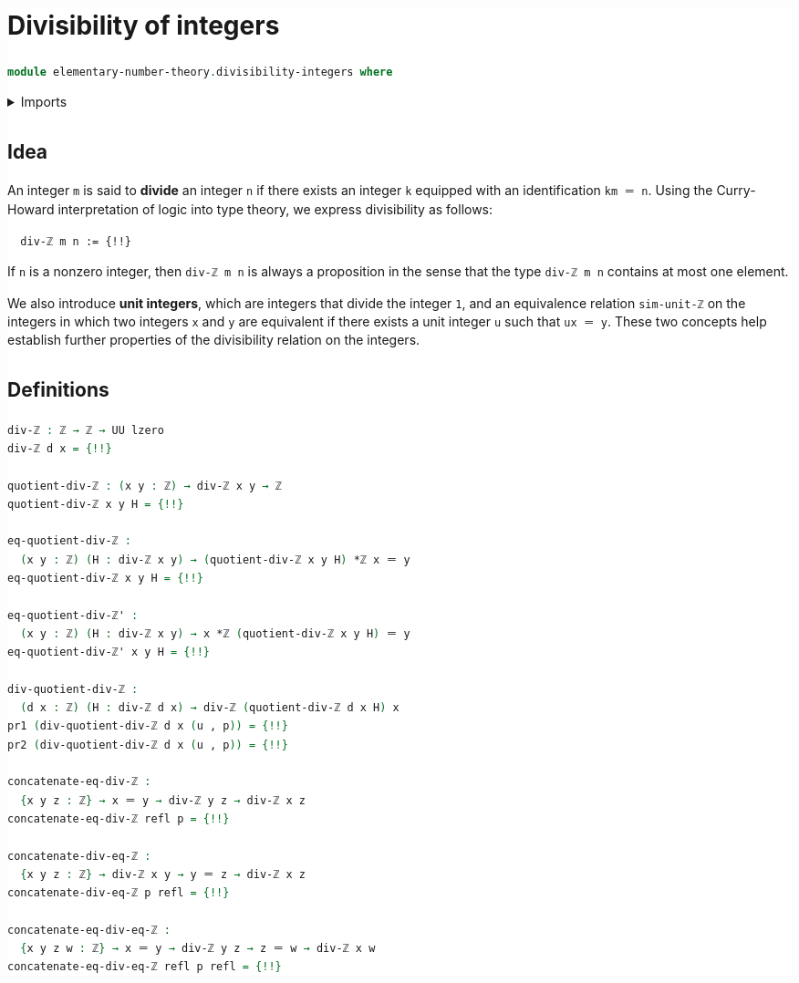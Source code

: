 # Divisibility of integers

```agda
module elementary-number-theory.divisibility-integers where
```

<details><summary>Imports</summary></details>

## Idea

An integer `m` is said to **divide** an integer `n` if there exists an integer
`k` equipped with an identification `km ＝ n`. Using the Curry-Howard
interpretation of logic into type theory, we express divisibility as follows:

```text
  div-ℤ m n := {!!}
```

If `n` is a nonzero integer, then `div-ℤ m n` is always a proposition in the
sense that the type `div-ℤ m n` contains at most one element.

We also introduce **unit integers**, which are integers that divide the integer
`1`, and an equivalence relation `sim-unit-ℤ` on the integers in which two
integers `x` and `y` are equivalent if there exists a unit integer `u` such that
`ux ＝ y`. These two concepts help establish further properties of the
divisibility relation on the integers.

## Definitions

```agda
div-ℤ : ℤ → ℤ → UU lzero
div-ℤ d x = {!!}

quotient-div-ℤ : (x y : ℤ) → div-ℤ x y → ℤ
quotient-div-ℤ x y H = {!!}

eq-quotient-div-ℤ :
  (x y : ℤ) (H : div-ℤ x y) → (quotient-div-ℤ x y H) *ℤ x ＝ y
eq-quotient-div-ℤ x y H = {!!}

eq-quotient-div-ℤ' :
  (x y : ℤ) (H : div-ℤ x y) → x *ℤ (quotient-div-ℤ x y H) ＝ y
eq-quotient-div-ℤ' x y H = {!!}

div-quotient-div-ℤ :
  (d x : ℤ) (H : div-ℤ d x) → div-ℤ (quotient-div-ℤ d x H) x
pr1 (div-quotient-div-ℤ d x (u , p)) = {!!}
pr2 (div-quotient-div-ℤ d x (u , p)) = {!!}

concatenate-eq-div-ℤ :
  {x y z : ℤ} → x ＝ y → div-ℤ y z → div-ℤ x z
concatenate-eq-div-ℤ refl p = {!!}

concatenate-div-eq-ℤ :
  {x y z : ℤ} → div-ℤ x y → y ＝ z → div-ℤ x z
concatenate-div-eq-ℤ p refl = {!!}

concatenate-eq-div-eq-ℤ :
  {x y z w : ℤ} → x ＝ y → div-ℤ y z → z ＝ w → div-ℤ x w
concatenate-eq-div-eq-ℤ refl p refl = {!!}
```
